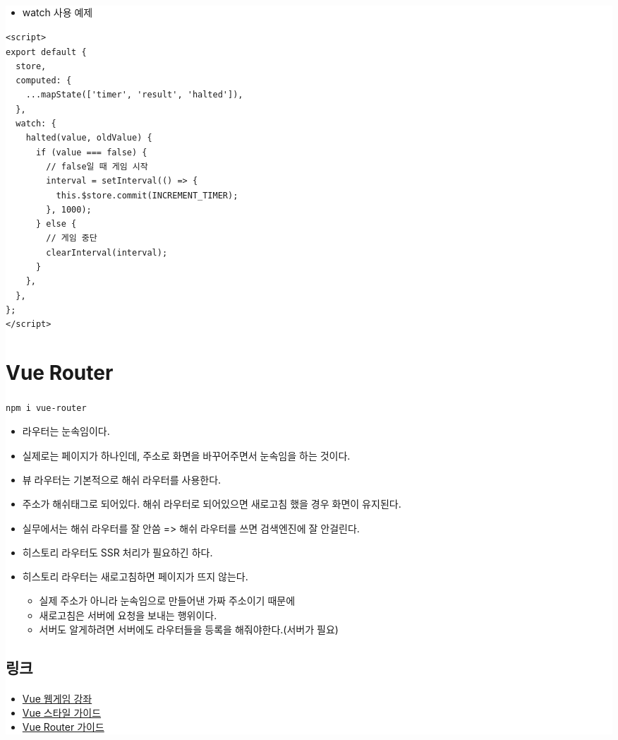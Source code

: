 - watch 사용 예제

```Vue
<script>
export default {
  store,
  computed: {
    ...mapState(['timer', 'result', 'halted']),
  },
  watch: {
    halted(value, oldValue) {
      if (value === false) {
        // false일 때 게임 시작
        interval = setInterval(() => {
          this.$store.commit(INCREMENT_TIMER);
        }, 1000);
      } else {
        // 게임 중단
        clearInterval(interval);
      }
    },
  },
};
</script>
```

# Vue Router

```command
npm i vue-router
```

- 라우터는 눈속임이다.
- 실제로는 페이지가 하나인데, 주소로 화면을 바꾸어주면서 눈속임을 하는 것이다.

- 뷰 라우터는 기본적으로 해쉬 라우터를 사용한다.
- 주소가 해쉬태그로 되어있다. 해쉬 라우터로 되어있으면 새로고침 했을 경우 화면이 유지된다.
- 실무에서는 해쉬 라우터를 잘 안씀 => 해쉬 라우터를 쓰면 검색엔진에 잘 안걸린다.

- 히스토리 라우터도 SSR 처리가 필요하긴 하다.
- 히스토리 라우터는 새로고침하면 페이지가 뜨지 않는다.
  - 실제 주소가 아니라 눈속임으로 만들어낸 가짜 주소이기 때문에
  - 새로고침은 서버에 요청을 보내는 행위이다.
  - 서버도 알게하려면 서버에도 라우터들을 등록을 해줘야한다.(서버가 필요)

## 링크

- [Vue 웹게임 강좌](https://youtu.be/TIHluPn05VY)
- [Vue 스타일 가이드](https://kr.vuejs.org/v2/style-guide/index.html)
- [Vue Router 가이드](https://router.vuejs.org/kr/guide)
